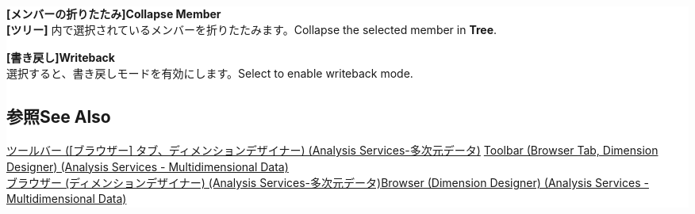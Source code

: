  <span data-ttu-id="9f5db-163">**[メンバーの折りたたみ]**</span><span class="sxs-lookup"><span data-stu-id="9f5db-163">**Collapse Member**</span></span>  
 <span data-ttu-id="9f5db-164">**[ツリー]** 内で選択されているメンバーを折りたたみます。</span><span class="sxs-lookup"><span data-stu-id="9f5db-164">Collapse the selected member in **Tree**.</span></span>  
  
 <span data-ttu-id="9f5db-165">**[書き戻し]**</span><span class="sxs-lookup"><span data-stu-id="9f5db-165">**Writeback**</span></span>  
 <span data-ttu-id="9f5db-166">選択すると、書き戻しモードを有効にします。</span><span class="sxs-lookup"><span data-stu-id="9f5db-166">Select to enable writeback mode.</span></span>  
  
## <a name="see-also"></a><span data-ttu-id="9f5db-167">参照</span><span class="sxs-lookup"><span data-stu-id="9f5db-167">See Also</span></span>  
 <span data-ttu-id="9f5db-168">[ツールバー &#40;[ブラウザー] タブ、ディメンションデザイナー&#41; &#40;Analysis Services-多次元データ&#41;](toolbar-browser-tab-dimension-designer-analysis-services-multidimensional-data.md) </span><span class="sxs-lookup"><span data-stu-id="9f5db-168">[Toolbar &#40;Browser Tab, Dimension Designer&#41; &#40;Analysis Services - Multidimensional Data&#41;](toolbar-browser-tab-dimension-designer-analysis-services-multidimensional-data.md) </span></span>  
 [<span data-ttu-id="9f5db-169">ブラウザー &#40;ディメンションデザイナー&#41; &#40;Analysis Services-多次元データ&#41;</span><span class="sxs-lookup"><span data-stu-id="9f5db-169">Browser &#40;Dimension Designer&#41; &#40;Analysis Services - Multidimensional Data&#41;</span></span>](browser-dimension-designer-analysis-services-multidimensional-data.md)  
  
  
